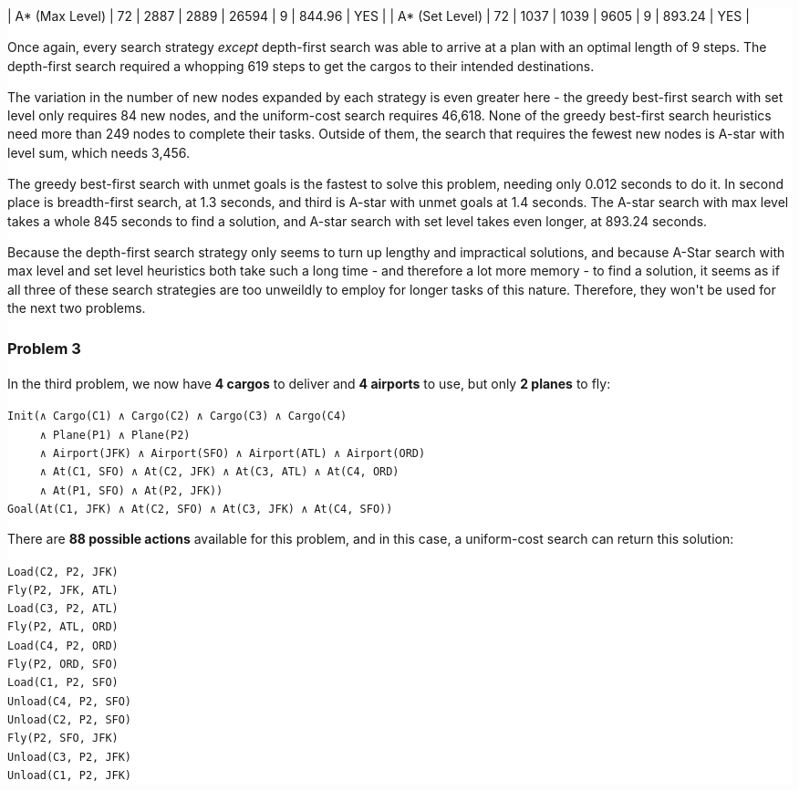 | A* (Max Level) | 72 | 2887 | 2889 | 26594 | 9 | 844.96 | YES |
| A* (Set Level) | 72 | 1037 | 1039 | 9605 | 9 | 893.24 | YES |

Once again, every search strategy _except_ depth-first search was able to arrive at a plan with an optimal length of 9 steps. The depth-first search required a whopping 619 steps to get the cargos to their intended destinations.

The variation in the number of new nodes expanded by each strategy is even greater here - the greedy best-first search with set level only requires 84 new nodes, and the uniform-cost search requires 46,618. None of the greedy best-first search heuristics need more than 249 nodes to complete their tasks. Outside of them, the search that requires the fewest new nodes is A-star with level sum, which needs 3,456.

The greedy best-first search with unmet goals is the fastest to solve this problem, needing only 0.012 seconds to do it. In second place is breadth-first search, at 1.3 seconds, and third is A-star with unmet goals at 1.4 seconds. The A-star search with max level takes a whole 845 seconds to find a solution, and A-star search with set level takes even longer, at 893.24 seconds.

Because the depth-first search strategy only seems to turn up lengthy and impractical solutions, and because A-Star search with max level and set level heuristics both take such a long time - and therefore a lot more memory - to find a solution, it seems as if all three of these search strategies are too unweildly to employ for longer tasks of this nature. Therefore, they won't be used for the next two problems.

### Problem 3

In the third problem, we now have **4 cargos** to deliver and **4 airports** to use, but only **2 planes** to fly:

```
Init(∧ Cargo(C1) ∧ Cargo(C2) ∧ Cargo(C3) ∧ Cargo(C4)
     ∧ Plane(P1) ∧ Plane(P2)
     ∧ Airport(JFK) ∧ Airport(SFO) ∧ Airport(ATL) ∧ Airport(ORD)
     ∧ At(C1, SFO) ∧ At(C2, JFK) ∧ At(C3, ATL) ∧ At(C4, ORD)
     ∧ At(P1, SFO) ∧ At(P2, JFK))
Goal(At(C1, JFK) ∧ At(C2, SFO) ∧ At(C3, JFK) ∧ At(C4, SFO))
```

There are **88 possible actions** available for this problem, and in this case, a uniform-cost search can return this solution:

```
Load(C2, P2, JFK)
Fly(P2, JFK, ATL)
Load(C3, P2, ATL)
Fly(P2, ATL, ORD)
Load(C4, P2, ORD)
Fly(P2, ORD, SFO)
Load(C1, P2, SFO)
Unload(C4, P2, SFO)
Unload(C2, P2, SFO)
Fly(P2, SFO, JFK)
Unload(C3, P2, JFK)
Unload(C1, P2, JFK)
```
